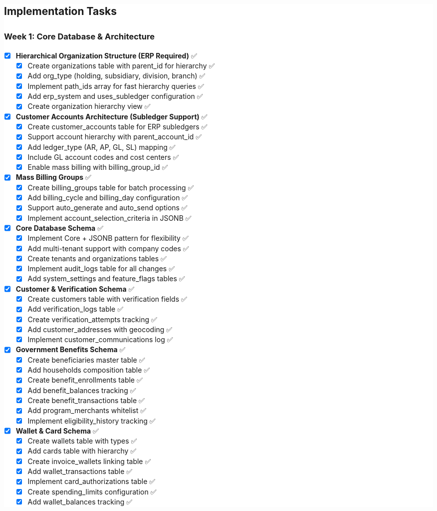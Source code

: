 ## Implementation Tasks

### Week 1: Core Database & Architecture
- [x] **Hierarchical Organization Structure (ERP Required)** ✅
  - [x] Create organizations table with parent_id for hierarchy ✅
  - [x] Add org_type (holding, subsidiary, division, branch) ✅
  - [x] Implement path_ids array for fast hierarchy queries ✅
  - [x] Add erp_system and uses_subledger configuration ✅
  - [x] Create organization hierarchy view ✅

- [x] **Customer Accounts Architecture (Subledger Support)** ✅
  - [x] Create customer_accounts table for ERP subledgers ✅
  - [x] Support account hierarchy with parent_account_id ✅
  - [x] Add ledger_type (AR, AP, GL, SL) mapping ✅
  - [x] Include GL account codes and cost centers ✅
  - [x] Enable mass billing with billing_group_id ✅

- [x] **Mass Billing Groups** ✅
  - [x] Create billing_groups table for batch processing ✅
  - [x] Add billing_cycle and billing_day configuration ✅
  - [x] Support auto_generate and auto_send options ✅
  - [x] Implement account_selection_criteria in JSONB ✅

- [x] **Core Database Schema** ✅
  - [x] Implement Core + JSONB pattern for flexibility ✅
  - [x] Add multi-tenant support with company codes ✅
  - [x] Create tenants and organizations tables ✅
  - [x] Implement audit_logs table for all changes ✅
  - [x] Add system_settings and feature_flags tables ✅

- [x] **Customer & Verification Schema** ✅
  - [x] Create customers table with verification fields ✅
  - [x] Add verification_logs table ✅
  - [x] Create verification_attempts tracking ✅
  - [x] Add customer_addresses with geocoding ✅
  - [x] Implement customer_communications log ✅

- [x] **Government Benefits Schema** ✅
  - [x] Create beneficiaries master table ✅
  - [x] Add households composition table ✅
  - [x] Create benefit_enrollments table ✅
  - [x] Add benefit_balances tracking ✅
  - [x] Create benefit_transactions table ✅
  - [x] Add program_merchants whitelist ✅
  - [x] Implement eligibility_history tracking ✅

- [x] **Wallet & Card Schema** ✅
  - [x] Create wallets table with types ✅
  - [x] Add cards table with hierarchy ✅
  - [x] Create invoice_wallets linking table ✅
  - [x] Add wallet_transactions table ✅
  - [x] Implement card_authorizations table ✅
  - [x] Create spending_limits configuration ✅
  - [x] Add wallet_balances tracking ✅
